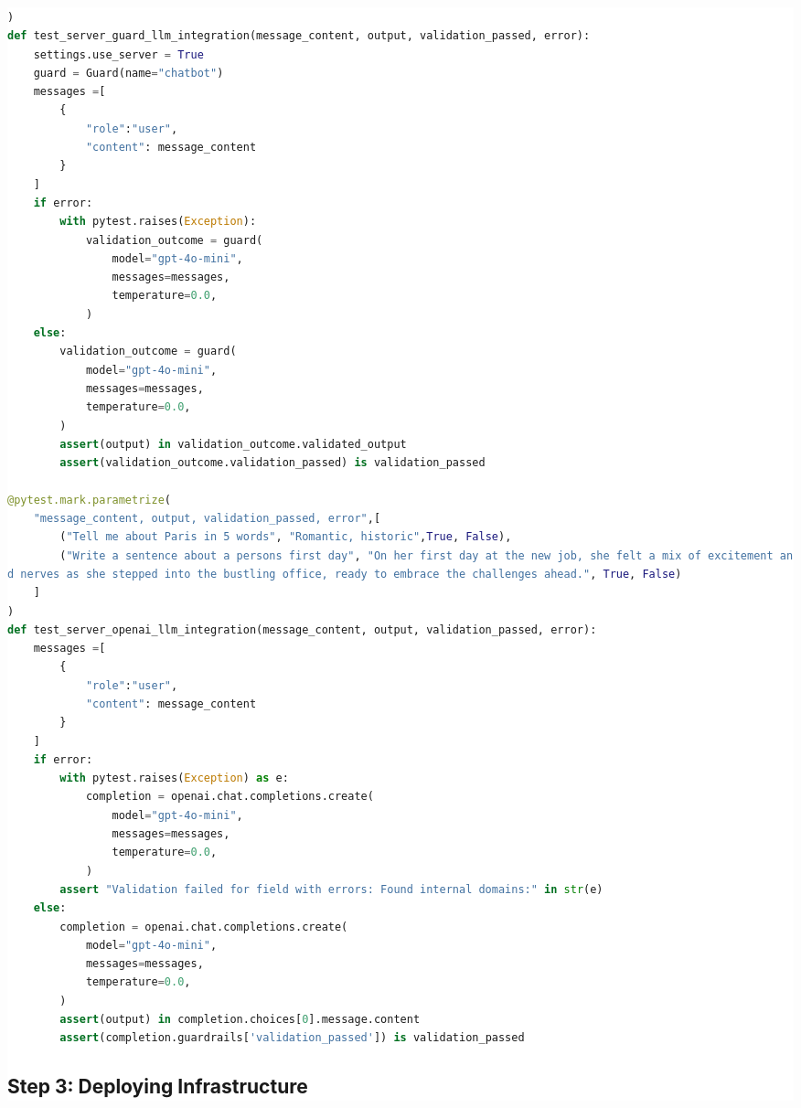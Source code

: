 ```python
)
def test_server_guard_llm_integration(message_content, output, validation_passed, error):
    settings.use_server = True
    guard = Guard(name="chatbot")
    messages =[
        {
            "role":"user",
            "content": message_content
        }
    ]
    if error:
        with pytest.raises(Exception):
            validation_outcome = guard(
                model="gpt-4o-mini",
                messages=messages,
                temperature=0.0,
            )
    else:
        validation_outcome = guard(
            model="gpt-4o-mini",
            messages=messages,
            temperature=0.0,
        )
        assert(output) in validation_outcome.validated_output
        assert(validation_outcome.validation_passed) is validation_passed

@pytest.mark.parametrize(
    "message_content, output, validation_passed, error",[
        ("Tell me about Paris in 5 words", "Romantic, historic",True, False),
        ("Write a sentence about a persons first day", "On her first day at the new job, she felt a mix of excitement and nerves as she stepped into the bustling office, ready to embrace the challenges ahead.", True, False)
    ]
)
def test_server_openai_llm_integration(message_content, output, validation_passed, error):
    messages =[
        {
            "role":"user",
            "content": message_content
        }
    ]
    if error:
        with pytest.raises(Exception) as e:
            completion = openai.chat.completions.create(
                model="gpt-4o-mini",
                messages=messages,
                temperature=0.0,
            )
        assert "Validation failed for field with errors: Found internal domains:" in str(e)
    else:
        completion = openai.chat.completions.create(
            model="gpt-4o-mini",
            messages=messages,
            temperature=0.0,
        )
        assert(output) in completion.choices[0].message.content
        assert(completion.guardrails['validation_passed']) is validation_passed


```
## Step 3: Deploying Infrastructure
